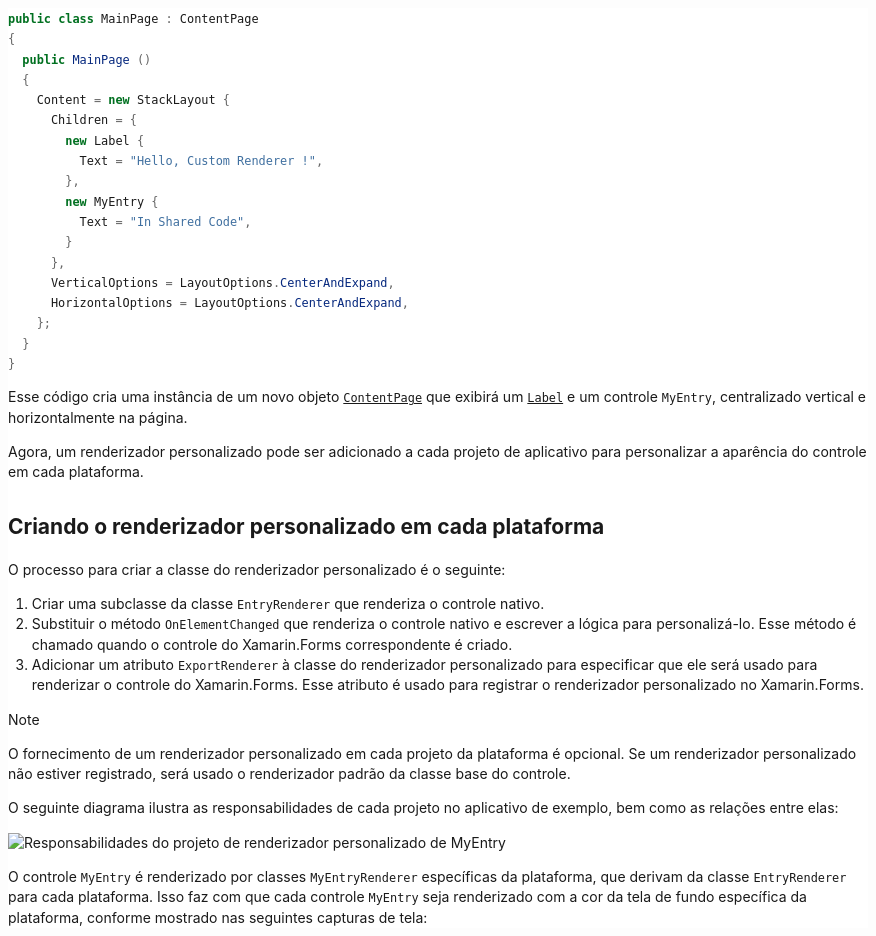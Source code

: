 ```csharp
public class MainPage : ContentPage
{
  public MainPage ()
  {
    Content = new StackLayout {
      Children = {
        new Label {
          Text = "Hello, Custom Renderer !",
        },
        new MyEntry {
          Text = "In Shared Code",
        }
      },
      VerticalOptions = LayoutOptions.CenterAndExpand,
      HorizontalOptions = LayoutOptions.CenterAndExpand,
    };
  }
}
```

Esse código cria uma instância de um novo objeto [`ContentPage`](xref:Xamarin.Forms.ContentPage) que exibirá um [`Label`](xref:Xamarin.Forms.Label) e um controle `MyEntry`, centralizado vertical e horizontalmente na página.

Agora, um renderizador personalizado pode ser adicionado a cada projeto de aplicativo para personalizar a aparência do controle em cada plataforma.

<a name="Creating_the_Custom_Renderer_on_each_Platform" />

## <a name="creating-the-custom-renderer-on-each-platform"></a>Criando o renderizador personalizado em cada plataforma

O processo para criar a classe do renderizador personalizado é o seguinte:

1. Criar uma subclasse da classe `EntryRenderer` que renderiza o controle nativo.
1. Substituir o método `OnElementChanged` que renderiza o controle nativo e escrever a lógica para personalizá-lo. Esse método é chamado quando o controle do Xamarin.Forms correspondente é criado.
1. Adicionar um atributo `ExportRenderer` à classe do renderizador personalizado para especificar que ele será usado para renderizar o controle do Xamarin.Forms. Esse atributo é usado para registrar o renderizador personalizado no Xamarin.Forms.

> [!NOTE]
> O fornecimento de um renderizador personalizado em cada projeto da plataforma é opcional. Se um renderizador personalizado não estiver registrado, será usado o renderizador padrão da classe base do controle.

O seguinte diagrama ilustra as responsabilidades de cada projeto no aplicativo de exemplo, bem como as relações entre elas:

![](entry-images/solution-structure.png "Responsabilidades do projeto de renderizador personalizado de MyEntry")

O controle `MyEntry` é renderizado por classes `MyEntryRenderer` específicas da plataforma, que derivam da classe `EntryRenderer` para cada plataforma. Isso faz com que cada controle `MyEntry` seja renderizado com a cor da tela de fundo específica da plataforma, conforme mostrado nas seguintes capturas de tela:
